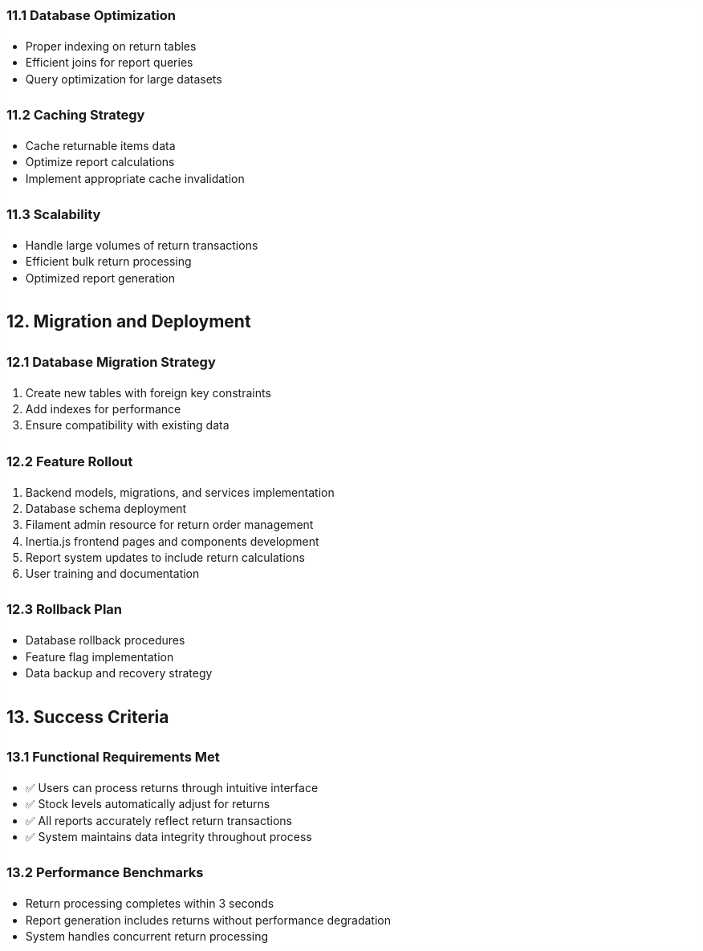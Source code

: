 ### 11.1 Database Optimization
- Proper indexing on return tables
- Efficient joins for report queries
- Query optimization for large datasets

### 11.2 Caching Strategy
- Cache returnable items data
- Optimize report calculations
- Implement appropriate cache invalidation

### 11.3 Scalability
- Handle large volumes of return transactions
- Efficient bulk return processing
- Optimized report generation

## 12. Migration and Deployment

### 12.1 Database Migration Strategy
1. Create new tables with foreign key constraints
2. Add indexes for performance
3. Ensure compatibility with existing data

### 12.2 Feature Rollout
1. Backend models, migrations, and services implementation
2. Database schema deployment
3. Filament admin resource for return order management
4. Inertia.js frontend pages and components development
5. Report system updates to include return calculations
6. User training and documentation

### 12.3 Rollback Plan
- Database rollback procedures
- Feature flag implementation
- Data backup and recovery strategy

## 13. Success Criteria

### 13.1 Functional Requirements Met
- ✅ Users can process returns through intuitive interface
- ✅ Stock levels automatically adjust for returns
- ✅ All reports accurately reflect return transactions
- ✅ System maintains data integrity throughout process

### 13.2 Performance Benchmarks
- Return processing completes within 3 seconds
- Report generation includes returns without performance degradation
- System handles concurrent return processing
